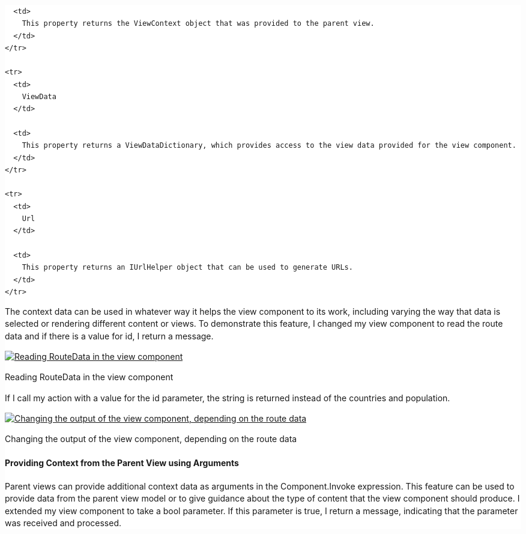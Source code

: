       <td>
        This property returns the ViewContext object that was provided to the parent view.
      </td>
    </tr>
    
    <tr>
      <td>
        ViewData
      </td>
      
      <td>
        This property returns a ViewDataDictionary, which provides access to the view data provided for the view component.
      </td>
    </tr>
    
    <tr>
      <td>
        Url
      </td>
      
      <td>
        This property returns an IUrlHelper object that can be used to generate URLs.
      </td>
    </tr>
  </table>
</div>

The context data can be used in whatever way it helps the view component to its work, including varying the way that data is selected or rendering different content or views. To demonstrate this feature, I changed my view component to read the route data and if there is a value for id, I return a message.

<div class="col-12 col-sm-10 aligncenter">
  <a href="/assets/img/posts/2019/05/Reading-RouteData-in-the-view-component.jpg"><img loading="lazy" src="/assets/img/posts/2019/05/Reading-RouteData-in-the-view-component.jpg" alt="Reading RouteData in the view component" /></a>
  
  <p>
    Reading RouteData in the view component
  </p>
</div>

If I call my action with a value for the id parameter, the string is returned instead of the countries and population.

<div class="col-12 col-sm-10 aligncenter">
  <a href="/assets/img/posts/2019/05/Changing-the-output-of-the-view-component-depending-on-the-route-data.jpg"><img loading="lazy" src="/assets/img/posts/2019/05/Changing-the-output-of-the-view-component-depending-on-the-route-data.jpg" alt="Changing the output of the view component, depending on the route data" /></a>
  
  <p>
    Changing the output of the view component, depending on the route data
  </p>
</div>

#### Providing Context from the Parent View using Arguments

Parent views can provide additional context data as arguments in the Component.Invoke expression. This feature can be used to provide data from the parent view model or to give guidance about the type of content that the view component should produce. I extended my view component to take a bool parameter. If this parameter is true, I return a message, indicating that the parameter was received and processed.
